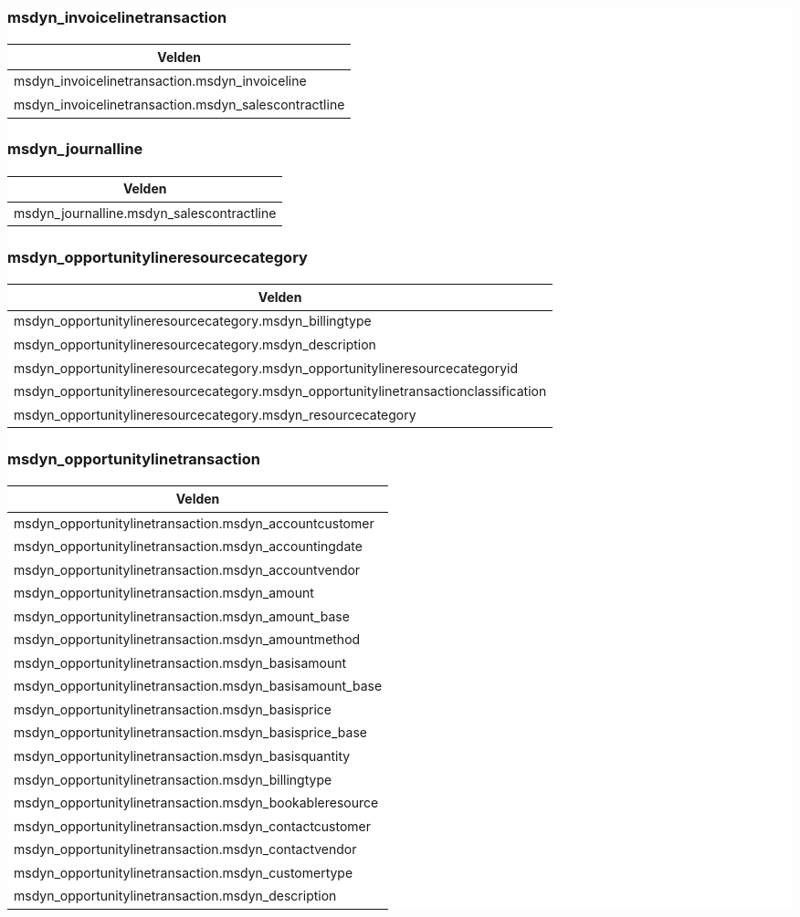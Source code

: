 ### <a name="msdyn_invoicelinetransaction"></a>msdyn_invoicelinetransaction

| Velden                                                    |
|-----------------------------------------------------------------------------------------------|
| msdyn_invoicelinetransaction.msdyn_invoiceline                                                |
| msdyn_invoicelinetransaction.msdyn_salescontractline                                          |

### <a name="msdyn_journalline"></a>msdyn_journalline

| Velden                                                    |
|-----------------------------------------------------------------------------------------------|
| msdyn_journalline.msdyn_salescontractline                                                     |

### <a name="msdyn_opportunitylineresourcecategory"></a>msdyn_opportunitylineresourcecategory

| Velden                                                    |
|-----------------------------------------------------------------------------------------------|
| msdyn_opportunitylineresourcecategory.msdyn_billingtype                                       |
| msdyn_opportunitylineresourcecategory.msdyn_description                                       |
| msdyn_opportunitylineresourcecategory.msdyn_opportunitylineresourcecategoryid                 |
| msdyn_opportunitylineresourcecategory.msdyn_opportunitylinetransactionclassification          |
| msdyn_opportunitylineresourcecategory.msdyn_resourcecategory                                  |

### <a name="msdyn_opportunitylinetransaction"></a>msdyn_opportunitylinetransaction

| Velden                                                    |
|-----------------------------------------------------------------------------------------------|
| msdyn_opportunitylinetransaction.msdyn_accountcustomer                                        |
| msdyn_opportunitylinetransaction.msdyn_accountingdate                                         |
| msdyn_opportunitylinetransaction.msdyn_accountvendor                                          |
| msdyn_opportunitylinetransaction.msdyn_amount                                                 |
| msdyn_opportunitylinetransaction.msdyn_amount_base                                            |
| msdyn_opportunitylinetransaction.msdyn_amountmethod                                           |
| msdyn_opportunitylinetransaction.msdyn_basisamount                                            |
| msdyn_opportunitylinetransaction.msdyn_basisamount_base                                       |
| msdyn_opportunitylinetransaction.msdyn_basisprice                                             |
| msdyn_opportunitylinetransaction.msdyn_basisprice_base                                        |
| msdyn_opportunitylinetransaction.msdyn_basisquantity                                          |
| msdyn_opportunitylinetransaction.msdyn_billingtype                                            |
| msdyn_opportunitylinetransaction.msdyn_bookableresource                                       |
| msdyn_opportunitylinetransaction.msdyn_contactcustomer                                        |
| msdyn_opportunitylinetransaction.msdyn_contactvendor                                          |
| msdyn_opportunitylinetransaction.msdyn_customertype                                           |
| msdyn_opportunitylinetransaction.msdyn_description                                            |